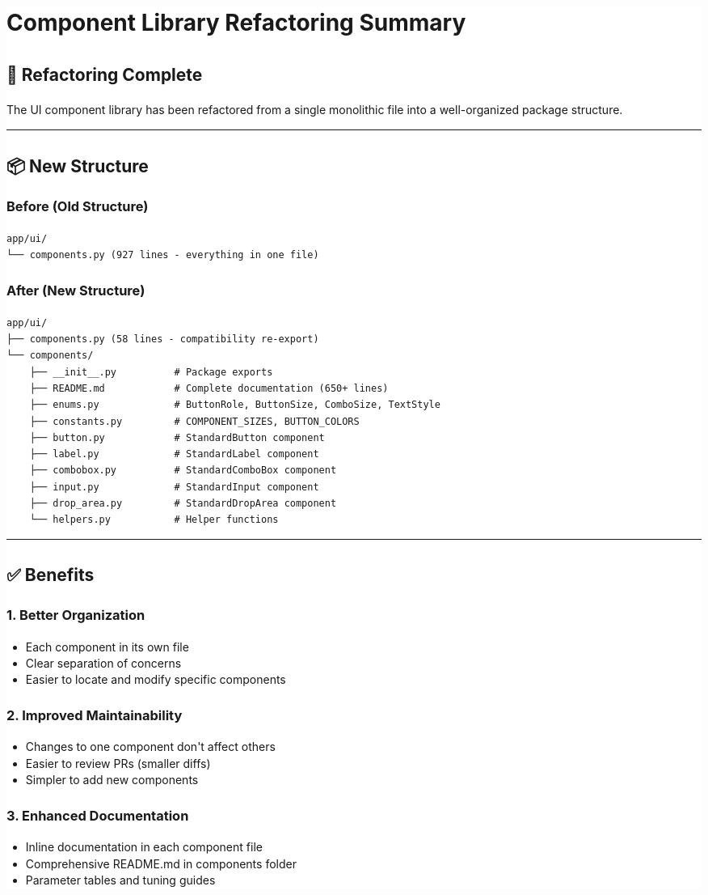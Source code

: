 # Component Library Refactoring Summary

## 🎯 Refactoring Complete

The UI component library has been refactored from a single monolithic file into a well-organized package structure.

---

## 📦 New Structure

### Before (Old Structure)
```
app/ui/
└── components.py (927 lines - everything in one file)
```

### After (New Structure)
```
app/ui/
├── components.py (58 lines - compatibility re-export)
└── components/
    ├── __init__.py          # Package exports
    ├── README.md            # Complete documentation (650+ lines)
    ├── enums.py             # ButtonRole, ButtonSize, ComboSize, TextStyle
    ├── constants.py         # COMPONENT_SIZES, BUTTON_COLORS
    ├── button.py            # StandardButton component
    ├── label.py             # StandardLabel component
    ├── combobox.py          # StandardComboBox component
    ├── input.py             # StandardInput component
    ├── drop_area.py         # StandardDropArea component
    └── helpers.py           # Helper functions
```

---

## ✅ Benefits

### 1. Better Organization
- Each component in its own file
- Clear separation of concerns
- Easier to locate and modify specific components

### 2. Improved Maintainability
- Changes to one component don't affect others
- Easier to review PRs (smaller diffs)
- Simpler to add new components

### 3. Enhanced Documentation
- Inline documentation in each component file
- Comprehensive README.md in components folder
- Parameter tables and tuning guides
